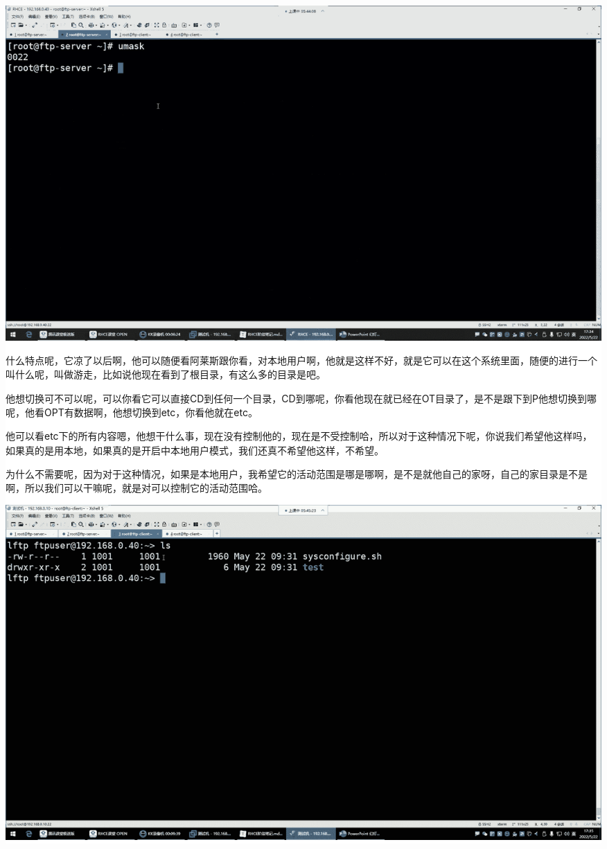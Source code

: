 ![](img/8427d2530f6dfc29af2cc3fea162d2c1_17.png)

什么特点呢，它凉了以后啊，他可以随便看阿莱斯跟你看，对本地用户啊，他就是这样不好，就是它可以在这个系统里面，随便的进行一个叫什么呢，叫做游走，比如说他现在看到了根目录，有这么多的目录是吧。

他想切换可不可以呢，可以你看它可以直接CD到任何一个目录，CD到哪呢，你看他现在就已经在OT目录了，是不是跟下到P他想切换到哪呢，他看OPT有数据啊，他想切换到etc，你看他就在etc。

他可以看etc下的所有内容嗯，他想干什么事，现在没有控制他的，现在是不受控制哈，所以对于这种情况下呢，你说我们希望他这样吗，如果真的是用本地，如果真的是开启中本地用户模式，我们还真不希望他这样，不希望。

为什么不需要呢，因为对于这种情况，如果是本地用户，我希望它的活动范围是哪是哪啊，是不是就他自己的家呀，自己的家目录是不是啊，所以我们可以干嘛呢，就是对可以控制它的活动范围哈。



![](img/8427d2530f6dfc29af2cc3fea162d2c1_19.png)
